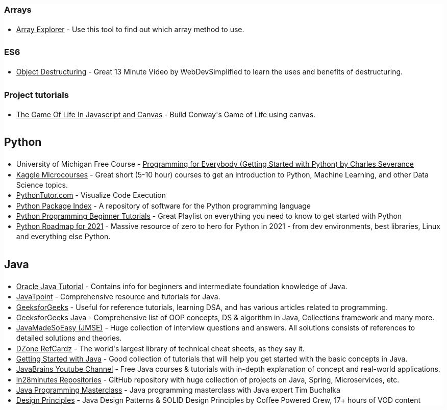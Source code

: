   ### Arrays

  - [Array Explorer](https://sdras.github.io/array-explorer/) - Use this tool to find out which array method to use.

  ### ES6

  - [Object Destructuring](https://www.youtube.com/watch?v=NIq3qLaHCIs&list=LL&index=51) - Great 13 Minute Video by WebDevSimplified to learn the uses and benefits of destructuring.

  ### Project tutorials

  - [The Game Of Life In Javascript and Canvas](https://youtu.be/deXzu0Eregs) - Build Conway's Game of Life using canvas.

<a name='python'/>

## Python

- University of Michigan Free Course - [Programming for Everybody (Getting Started with Python) by Charles Severance](https://www.futurelearn.com/courses/programming-for-everybody-python)
- [Kaggle Microcourses](https://www.kaggle.com/learn) - Great short (5-10 hour) courses to get an introduction to Python, Machine Learning, and other Data Science topics.
- [PythonTutor.com](http://www.pythontutor.com/) - Visualize Code Execution
- [Python Package Index](https://pypi.org/) - A repository of software for the Python programming language
- [Python Programming Beginner Tutorials](https://www.youtube.com/watch?v=YYXdXT2l-Gg&list=PL-osiE80TeTskrapNbzXhwoFUiLCjGgY7) - Great Playlist on everything you need to know to get started with Python
- [Python Roadmap for 2021](https://medium.com/analytics-vidhya/python-roadmap-to-follow-in-2021-1f49715468ca) - Massive resource of zero to hero for Python in 2021 - from dev environments, best libraries, Linux and everything else Python.

<a name='java'/>

## Java

- [Oracle Java Tutorial](https://docs.oracle.com/javase/tutorial/tutorialLearningPaths.html) - Contains info for beginners and intermediate foundation knowledge of Java.
- [JavaTpoint](https://www.javatpoint.com/java-tutorial) - Comprehensive resource and tutorials for Java.
- [GeeksforGeeks](https://www.geeksforgeeks.org/) - Useful for reference tutorials, learning DSA, and has various articles related to programming.
- [GeeksforGeeks Java](https://www.geeksforgeeks.org/java/) - Comprehensive list of OOP concepts, DS & algorithm in Java, Collections framework and many more.
- [JavaMadeSoEasy (JMSE)](https://www.javamadesoeasy.com/) - Huge collection of interview questions and answers. All solutions consists of references to detailed solutions and theories.
- [DZone RefCardz](https://dzone.com/refcardz) - The world's largest library of technical cheat sheets, as they say it.
- [Getting Started with Java](https://www.baeldung.com/get-started-with-java-series) - Good collection of tutorials that will help you get started with the basic concepts in Java.
- [JavaBrains Youtube Channel](https://www.youtube.com/c/JavaBrainsChannel) - Free Java courses & tutorials with in-depth explanation of concept and real-world applications.
- [in28minutes Repositories](https://github.com/in28minutes) - GitHub repository with huge collection of projects on Java, Spring, Microservices, etc.
- [Java Programming Masterclass](https://www.udemy.com/share/101Wdq2@Pm1gfWJjTFUNcU9GBXJNfRQ=/) - Java programming masterclass with Java expert Tim Buchalka
- [Design Principles](https://www.udemy.com/share/101WfA2@PW5KVEtgTFUNcU9GBXJOfhRHSn1L/) - Java Design Patterns & SOLID Design Principles by Coffee Powered Crew, 17+ hours of VOD content
